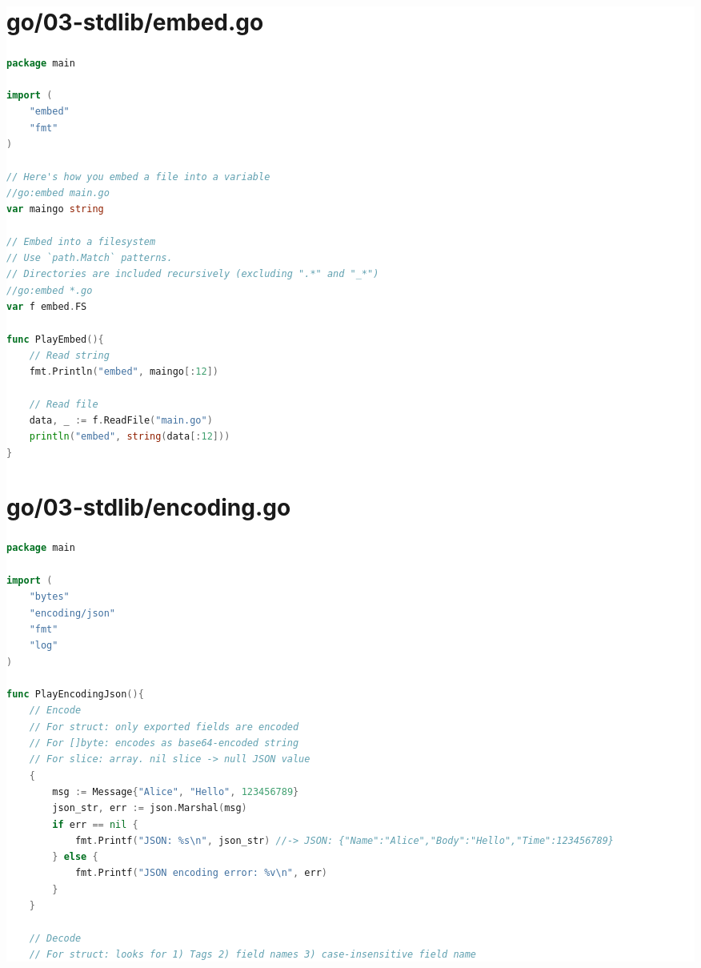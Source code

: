 

# go/03-stdlib/embed.go

```go
package main

import (
	"embed"
	"fmt"
)

// Here's how you embed a file into a variable
//go:embed main.go
var maingo string

// Embed into a filesystem
// Use `path.Match` patterns. 
// Directories are included recursively (excluding ".*" and "_*")
//go:embed *.go
var f embed.FS

func PlayEmbed(){
	// Read string
	fmt.Println("embed", maingo[:12])
	
	// Read file
	data, _ := f.ReadFile("main.go")
	println("embed", string(data[:12]))
}
```



# go/03-stdlib/encoding.go

```go
package main

import (
	"bytes"
	"encoding/json"
	"fmt"
	"log"
)

func PlayEncodingJson(){
	// Encode
	// For struct: only exported fields are encoded
	// For []byte: encodes as base64-encoded string
	// For slice: array. nil slice -> null JSON value
	{
		msg := Message{"Alice", "Hello", 123456789}
		json_str, err := json.Marshal(msg)
		if err == nil {
			fmt.Printf("JSON: %s\n", json_str) //-> JSON: {"Name":"Alice","Body":"Hello","Time":123456789}
		} else {
			fmt.Printf("JSON encoding error: %v\n", err)
		}
	}

	// Decode
	// For struct: looks for 1) Tags 2) field names 3) case-insensitive field name
```
